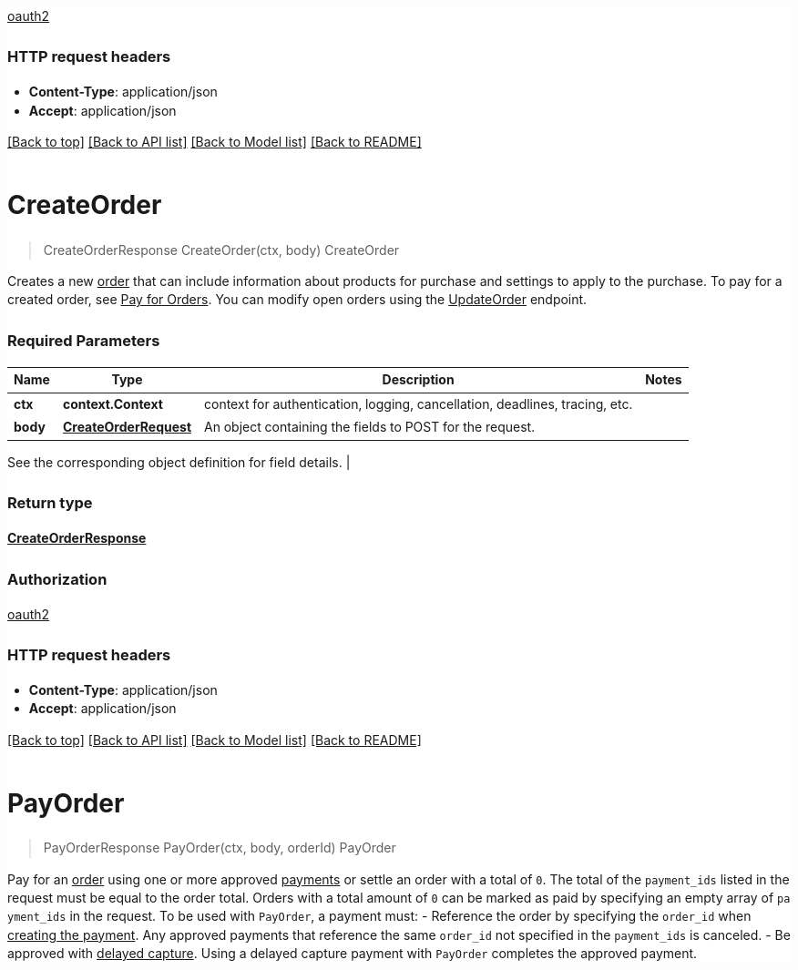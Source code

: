 [oauth2](../README.md#oauth2)

### HTTP request headers

 - **Content-Type**: application/json
 - **Accept**: application/json

[[Back to top]](#) [[Back to API list]](../README.md#documentation-for-api-endpoints) [[Back to Model list]](../README.md#documentation-for-models) [[Back to README]](../README.md)

# **CreateOrder**
> CreateOrderResponse CreateOrder(ctx, body)
CreateOrder

Creates a new [order](entity:Order) that can include information about products for purchase and settings to apply to the purchase.  To pay for a created order, see  [Pay for Orders](https://developer.squareup.com/docs/orders-api/pay-for-orders).  You can modify open orders using the [UpdateOrder](api-endpoint:Orders-UpdateOrder) endpoint.

### Required Parameters

Name | Type | Description  | Notes
------------- | ------------- | ------------- | -------------
 **ctx** | **context.Context** | context for authentication, logging, cancellation, deadlines, tracing, etc.
  **body** | [**CreateOrderRequest**](CreateOrderRequest.md)| An object containing the fields to POST for the request.

See the corresponding object definition for field details. | 

### Return type

[**CreateOrderResponse**](CreateOrderResponse.md)

### Authorization

[oauth2](../README.md#oauth2)

### HTTP request headers

 - **Content-Type**: application/json
 - **Accept**: application/json

[[Back to top]](#) [[Back to API list]](../README.md#documentation-for-api-endpoints) [[Back to Model list]](../README.md#documentation-for-models) [[Back to README]](../README.md)

# **PayOrder**
> PayOrderResponse PayOrder(ctx, body, orderId)
PayOrder

Pay for an [order](entity:Order) using one or more approved [payments](entity:Payment) or settle an order with a total of `0`.  The total of the `payment_ids` listed in the request must be equal to the order total. Orders with a total amount of `0` can be marked as paid by specifying an empty array of `payment_ids` in the request.  To be used with `PayOrder`, a payment must:  - Reference the order by specifying the `order_id` when [creating the payment](api-endpoint:Payments-CreatePayment). Any approved payments that reference the same `order_id` not specified in the `payment_ids` is canceled. - Be approved with [delayed capture](https://developer.squareup.com/docs/payments-api/take-payments/card-payments/delayed-capture). Using a delayed capture payment with `PayOrder` completes the approved payment.
